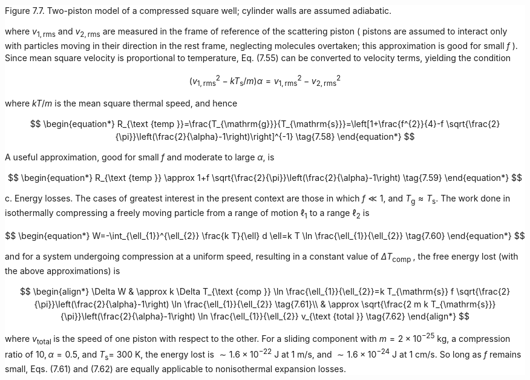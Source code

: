 Figure 7.7. Two-piston model of a compressed square well; cylinder walls are assumed adiabatic.

where $v_{1, \mathrm{rms}}$ and $v_{2, \mathrm{rms}}$ are measured in the frame of reference of the scattering piston ( pistons are assumed to interact only with particles moving in their direction in the rest frame, neglecting molecules overtaken; this approximation is good for small $f$ ). Since mean square velocity is proportional to temperature, Eq. (7.55) can be converted to velocity terms, yielding the condition

$$
\begin{equation*}
\left(v_{1, \mathrm{rms}}^{2}-k T_{\mathrm{s}} / m\right) \alpha=v_{1, \mathrm{rms}}^{2}-v_{2, \mathrm{rms}}^{2} \tag{7.57}
\end{equation*}
$$

where $k T / m$ is the mean square thermal speed, and hence

$$
\begin{equation*}
R_{\text {temp }}=\frac{T_{\mathrm{g}}}{T_{\mathrm{s}}}=\left[1+\frac{f^{2}}{4}-f \sqrt{\frac{2}{\pi}}\left(\frac{2}{\alpha}-1\right)\right]^{-1} \tag{7.58}
\end{equation*}
$$

A useful approximation, good for small $f$ and moderate to large $\alpha$, is

$$
\begin{equation*}
R_{\text {temp }} \approx 1+f \sqrt{\frac{2}{\pi}}\left(\frac{2}{\alpha}-1\right) \tag{7.59}
\end{equation*}
$$

c. Energy losses. The cases of greatest interest in the present context are those in which $f \ll 1$, and $T_{\mathrm{g}} \approx T_{\mathrm{s}}$. The work done in isothermally compressing a freely moving particle from a range of motion $\ell_{1}$ to a range $\ell_{2}$ is

$$
\begin{equation*}
W=-\int_{\ell_{1}}^{\ell_{2}} \frac{k T}{\ell} d \ell=k T \ln \frac{\ell_{1}}{\ell_{2}} \tag{7.60}
\end{equation*}
$$

and for a system undergoing compression at a uniform speed, resulting in a constant value of $\Delta T_{\text {comp }}$, the free energy lost (with the above approximations) is

$$
\begin{align*}
\Delta W & \approx k \Delta T_{\text {comp }} \ln \frac{\ell_{1}}{\ell_{2}}=k T_{\mathrm{s}} f \sqrt{\frac{2}{\pi}}\left(\frac{2}{\alpha}-1\right) \ln \frac{\ell_{1}}{\ell_{2}}  \tag{7.61}\\
& \approx \sqrt{\frac{2 m k T_{\mathrm{s}}}{\pi}}\left(\frac{2}{\alpha}-1\right) \ln \frac{\ell_{1}}{\ell_{2}} v_{\text {total }} \tag{7.62}
\end{align*}
$$

where $v_{\text {total }}$ is the speed of one piston with respect to the other. For a sliding component with $m=2 \times 10^{-25} \mathrm{~kg}$, a compression ratio of $10, \alpha=0.5$, and $T_{\mathrm{s}}=$ $300 \mathrm{~K}$, the energy lost is $\sim 1.6 \times 10^{-22} \mathrm{~J}$ at $1 \mathrm{~m} / \mathrm{s}$, and $\sim 1.6 \times 10^{-24} \mathrm{~J}$ at $1 \mathrm{~cm} / \mathrm{s}$. So long as $f$ remains small, Eqs. (7.61) and (7.62) are equally applicable to nonisothermal expansion losses.
